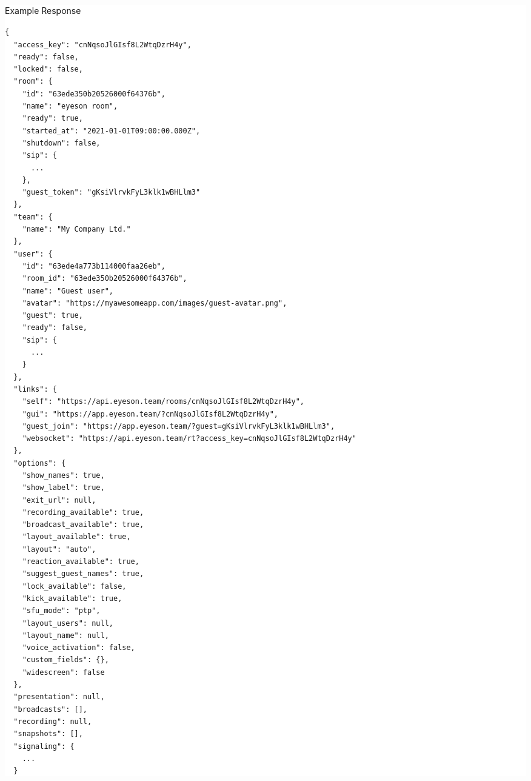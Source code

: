 
Example Response
```
{
  "access_key": "cnNqsoJlGIsf8L2WtqDzrH4y",
  "ready": false,
  "locked": false,
  "room": {
    "id": "63ede350b20526000f64376b",
    "name": "eyeson room",
    "ready": true,
    "started_at": "2021-01-01T09:00:00.000Z",
    "shutdown": false,
    "sip": {
      ...
    },
    "guest_token": "gKsiVlrvkFyL3klk1wBHLlm3"
  },
  "team": {
    "name": "My Company Ltd."
  },
  "user": {
    "id": "63ede4a773b114000faa26eb",
    "room_id": "63ede350b20526000f64376b",
    "name": "Guest user",
    "avatar": "https://myawesomeapp.com/images/guest-avatar.png",
    "guest": true,
    "ready": false,
    "sip": {
      ...
    }
  },
  "links": {
    "self": "https://api.eyeson.team/rooms/cnNqsoJlGIsf8L2WtqDzrH4y",
    "gui": "https://app.eyeson.team/?cnNqsoJlGIsf8L2WtqDzrH4y",
    "guest_join": "https://app.eyeson.team/?guest=gKsiVlrvkFyL3klk1wBHLlm3",
    "websocket": "https://api.eyeson.team/rt?access_key=cnNqsoJlGIsf8L2WtqDzrH4y"
  },
  "options": {
    "show_names": true,
    "show_label": true,
    "exit_url": null,
    "recording_available": true,
    "broadcast_available": true,
    "layout_available": true,
    "layout": "auto",
    "reaction_available": true,
    "suggest_guest_names": true,
    "lock_available": false,
    "kick_available": true,
    "sfu_mode": "ptp",
    "layout_users": null,
    "layout_name": null,
    "voice_activation": false,
    "custom_fields": {},
    "widescreen": false
  },
  "presentation": null,
  "broadcasts": [],
  "recording": null,
  "snapshots": [],
  "signaling": {
    ...
  }
```